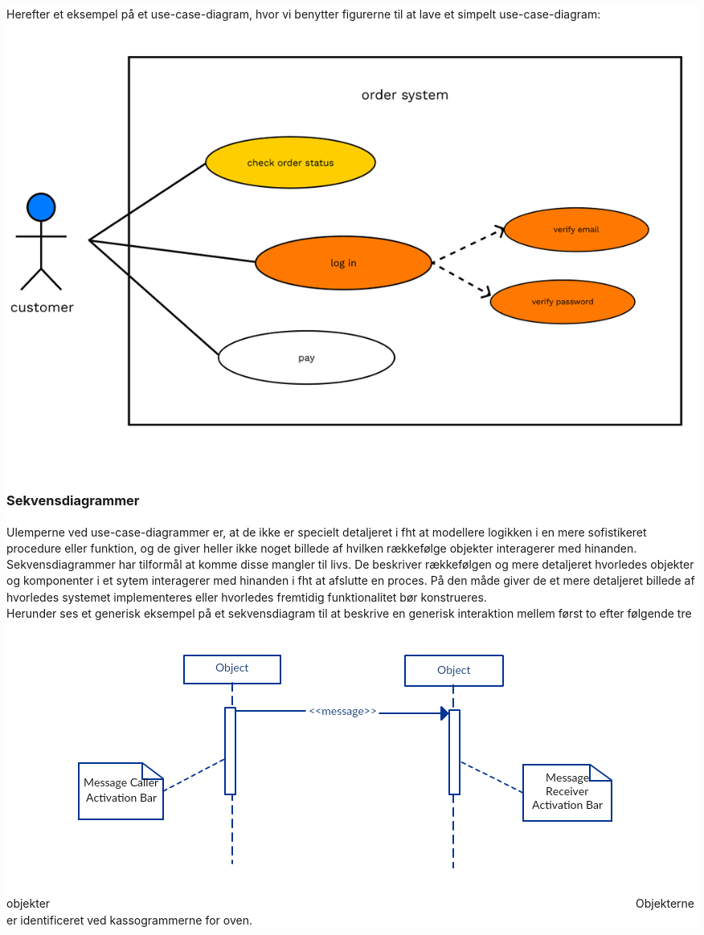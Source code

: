 Herefter et eksempel på et use-case-diagram, hvor vi benytter figurerne til at lave et simpelt use-case-diagram:
![Et eksempel på et use-case-diagram](../kap13/images/usecasediagramexample.png)

### Sekvensdiagrammer
Ulemperne ved use-case-diagrammer er, at de ikke er specielt detaljeret i fht at modellere logikken i en mere sofistikeret procedure eller funktion, og de giver heller ikke noget billede af hvilken rækkefølge objekter interagerer med hinanden. 
Sekvensdiagrammer har tilformål at komme disse mangler til livs. 
De beskriver rækkefølgen og mere detaljeret hvorledes objekter og komponenter i et sytem  interagerer med hinanden i fht at afslutte en proces. På den måde giver de et mere detaljeret billede af hvorledes systemet implementeres eller hvorledes fremtidig funktionalitet bør konstrueres.  
Herunder ses et generisk eksempel på et sekvensdiagram til at beskrive en generisk interaktion mellem først to efter følgende tre objekter
![Et generisk eksempel på et sekvensdiagram mellem to objekter](../kap13/images/sequencediagram0.png)
Objekterne er identificeret ved kassogrammerne for oven. 